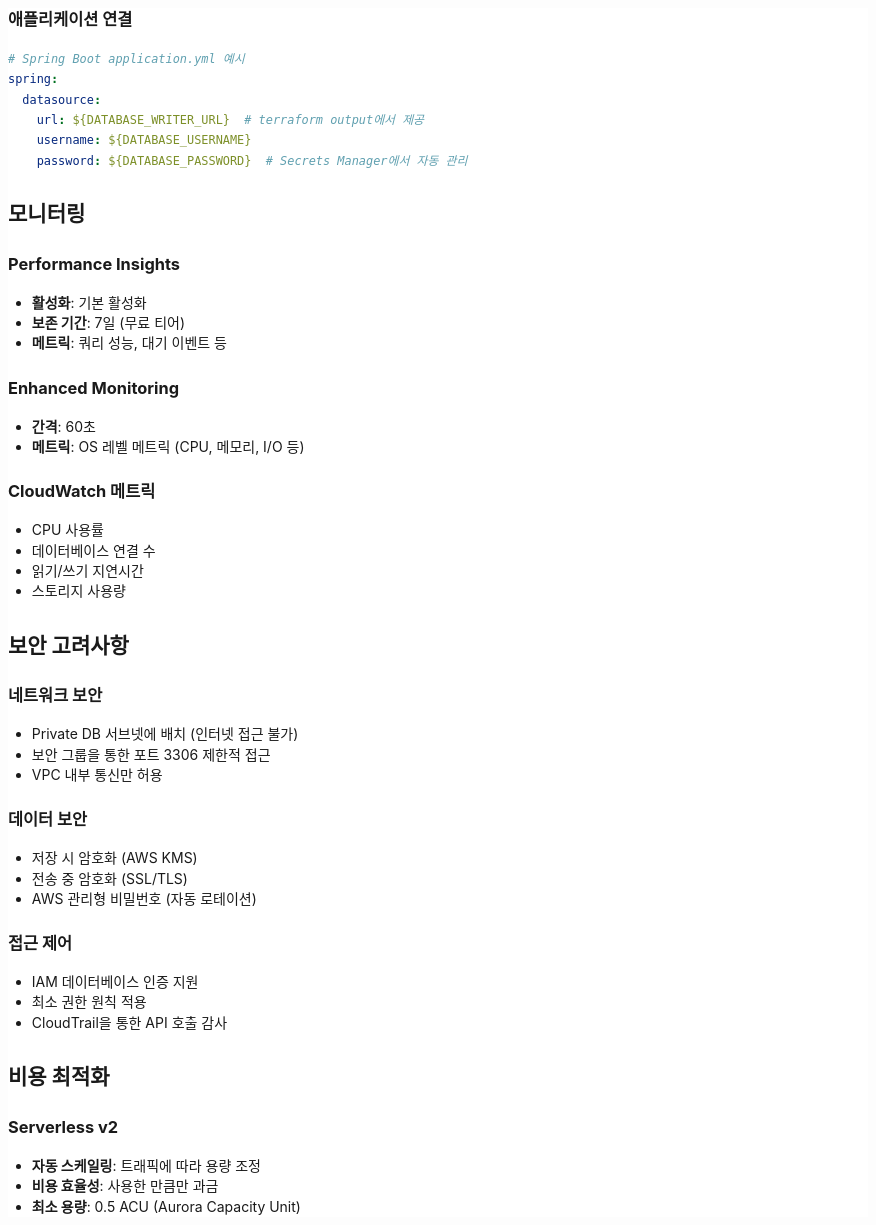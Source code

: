 ### 애플리케이션 연결
```yaml
# Spring Boot application.yml 예시
spring:
  datasource:
    url: ${DATABASE_WRITER_URL}  # terraform output에서 제공
    username: ${DATABASE_USERNAME}
    password: ${DATABASE_PASSWORD}  # Secrets Manager에서 자동 관리
```

## 모니터링

### Performance Insights
- **활성화**: 기본 활성화
- **보존 기간**: 7일 (무료 티어)
- **메트릭**: 쿼리 성능, 대기 이벤트 등

### Enhanced Monitoring
- **간격**: 60초
- **메트릭**: OS 레벨 메트릭 (CPU, 메모리, I/O 등)

### CloudWatch 메트릭
- CPU 사용률
- 데이터베이스 연결 수
- 읽기/쓰기 지연시간
- 스토리지 사용량

## 보안 고려사항

### 네트워크 보안
- Private DB 서브넷에 배치 (인터넷 접근 불가)
- 보안 그룹을 통한 포트 3306 제한적 접근
- VPC 내부 통신만 허용

### 데이터 보안
- 저장 시 암호화 (AWS KMS)
- 전송 중 암호화 (SSL/TLS)
- AWS 관리형 비밀번호 (자동 로테이션)

### 접근 제어
- IAM 데이터베이스 인증 지원
- 최소 권한 원칙 적용
- CloudTrail을 통한 API 호출 감사

## 비용 최적화

### Serverless v2
- **자동 스케일링**: 트래픽에 따라 용량 조정
- **비용 효율성**: 사용한 만큼만 과금
- **최소 용량**: 0.5 ACU (Aurora Capacity Unit)
